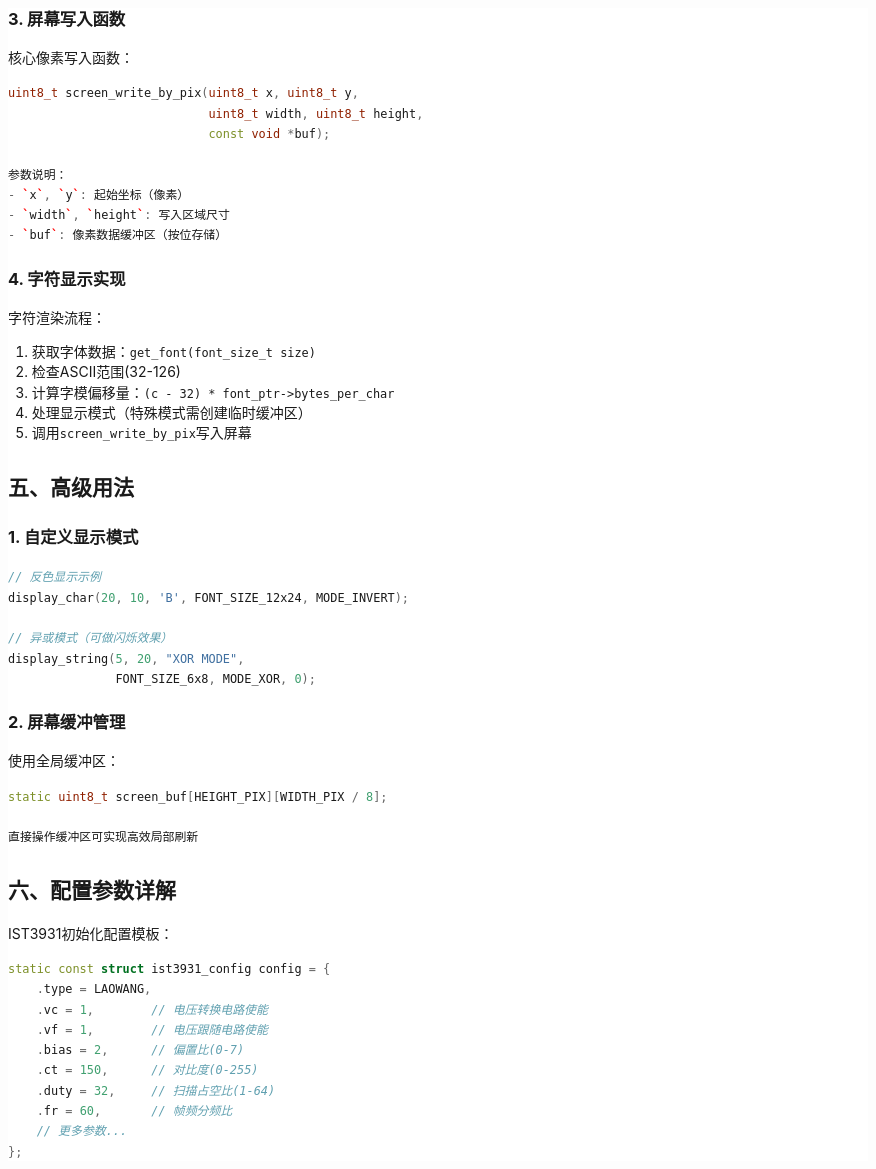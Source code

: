 ### 3. 屏幕写入函数
核心像素写入函数：
```cpp
uint8_t screen_write_by_pix(uint8_t x, uint8_t y, 
                            uint8_t width, uint8_t height, 
                            const void *buf);

参数说明：
- `x`, `y`: 起始坐标（像素）
- `width`, `height`: 写入区域尺寸
- `buf`: 像素数据缓冲区（按位存储）
```
### 4. 字符显示实现
字符渲染流程：
1. 获取字体数据：`get_font(font_size_t size)`
2. 检查ASCII范围(32-126)
3. 计算字模偏移量：`(c - 32) * font_ptr->bytes_per_char`
4. 处理显示模式（特殊模式需创建临时缓冲区）
5. 调用`screen_write_by_pix`写入屏幕

## 五、高级用法
### 1. 自定义显示模式
```cpp
// 反色显示示例
display_char(20, 10, 'B', FONT_SIZE_12x24, MODE_INVERT);

// 异或模式（可做闪烁效果）
display_string(5, 20, "XOR MODE", 
               FONT_SIZE_6x8, MODE_XOR, 0);
```

### 2. 屏幕缓冲管理
使用全局缓冲区：
```cpp
static uint8_t screen_buf[HEIGHT_PIX][WIDTH_PIX / 8];

直接操作缓冲区可实现高效局部刷新
```
## 六、配置参数详解
IST3931初始化配置模板：
```cpp
static const struct ist3931_config config = {
    .type = LAOWANG,
    .vc = 1,        // 电压转换电路使能
    .vf = 1,        // 电压跟随电路使能
    .bias = 2,      // 偏置比(0-7)
    .ct = 150,      // 对比度(0-255)
    .duty = 32,     // 扫描占空比(1-64)
    .fr = 60,       // 帧频分频比
    // 更多参数...
};
```
